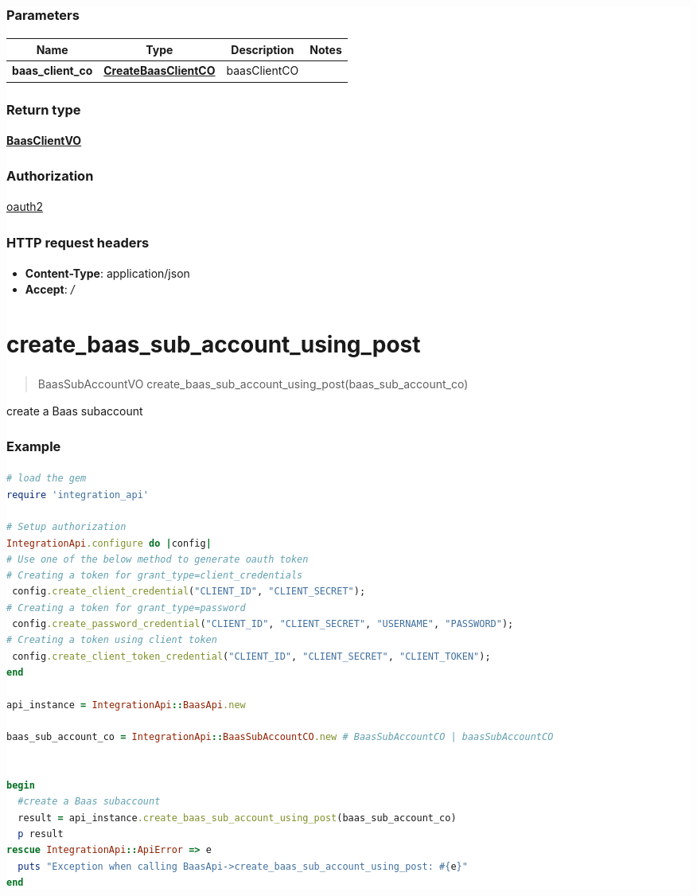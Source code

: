 ### Parameters

Name | Type | Description  | Notes
------------- | ------------- | ------------- | -------------
 **baas_client_co** | [**CreateBaasClientCO**](CreateBaasClientCO.md)| baasClientCO | 

### Return type

[**BaasClientVO**](BaasClientVO.md)

### Authorization

[oauth2](../README.md#oauth2)

### HTTP request headers

 - **Content-Type**: application/json
 - **Accept**: */*



# **create_baas_sub_account_using_post**
> BaasSubAccountVO create_baas_sub_account_using_post(baas_sub_account_co)

create a Baas subaccount

### Example
```ruby
# load the gem
require 'integration_api'

# Setup authorization
IntegrationApi.configure do |config|
# Use one of the below method to generate oauth token        
# Creating a token for grant_type=client_credentials
 config.create_client_credential("CLIENT_ID", "CLIENT_SECRET");
# Creating a token for grant_type=password
 config.create_password_credential("CLIENT_ID", "CLIENT_SECRET", "USERNAME", "PASSWORD");
# Creating a token using client token
 config.create_client_token_credential("CLIENT_ID", "CLIENT_SECRET", "CLIENT_TOKEN");
end

api_instance = IntegrationApi::BaasApi.new

baas_sub_account_co = IntegrationApi::BaasSubAccountCO.new # BaasSubAccountCO | baasSubAccountCO


begin
  #create a Baas subaccount
  result = api_instance.create_baas_sub_account_using_post(baas_sub_account_co)
  p result
rescue IntegrationApi::ApiError => e
  puts "Exception when calling BaasApi->create_baas_sub_account_using_post: #{e}"
end
```
